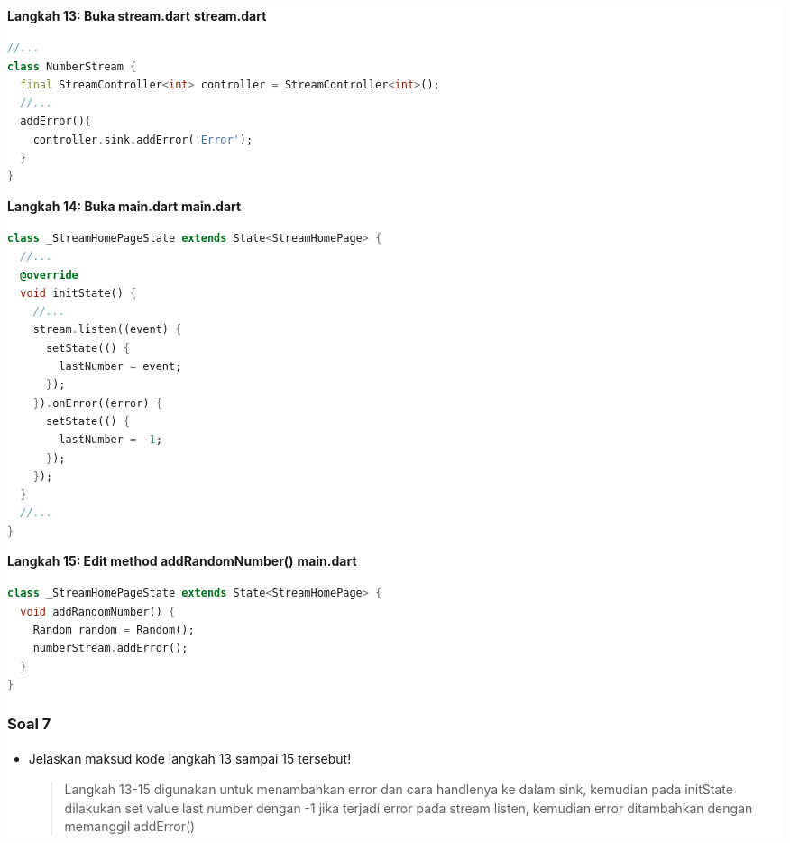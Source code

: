 **Langkah 13: Buka stream.dart**
**stream.dart**

```dart
//...
class NumberStream {
  final StreamController<int> controller = StreamController<int>();
  //...  
  addError(){
    controller.sink.addError('Error');
  }
}
```

**Langkah 14: Buka main.dart**
**main.dart**

```dart
class _StreamHomePageState extends State<StreamHomePage> {
  //...
  @override
  void initState() {
    //...
    stream.listen((event) {
      setState(() {
        lastNumber = event;
      });
    }).onError((error) {
      setState(() {
        lastNumber = -1;
      });
    });
  }
  //...
}
```

**Langkah 15: Edit method addRandomNumber()**
**main.dart**

```dart
class _StreamHomePageState extends State<StreamHomePage> {
  void addRandomNumber() {
    Random random = Random();
    numberStream.addError();
  }
}
```

### Soal 7

- Jelaskan maksud kode langkah 13 sampai 15 tersebut!
  > Langkah 13-15 digunakan untuk menambahkan error dan cara handlenya ke dalam sink, kemudian pada initState dilakukan set value last number dengan -1 jika terjadi error pada stream listen, kemudian error ditambahkan dengan memanggil addError()
